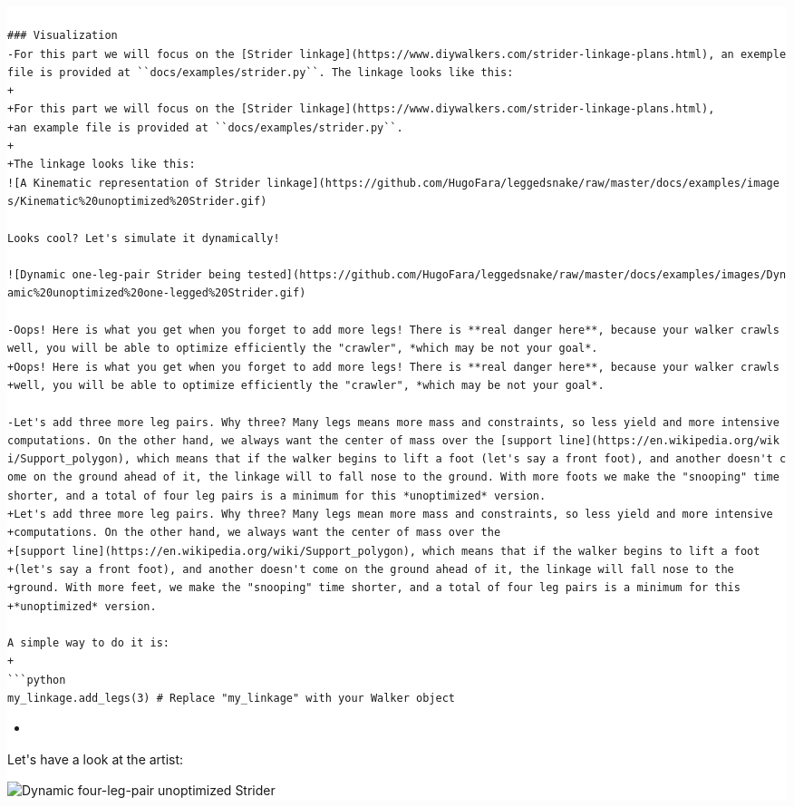  ```
 
 ### Visualization
-For this part we will focus on the [Strider linkage](https://www.diywalkers.com/strider-linkage-plans.html), an exemple file is provided at ``docs/examples/strider.py``. The linkage looks like this:
+
+For this part we will focus on the [Strider linkage](https://www.diywalkers.com/strider-linkage-plans.html), 
+an example file is provided at ``docs/examples/strider.py``.
+
+The linkage looks like this:
 ![A Kinematic representation of Strider linkage](https://github.com/HugoFara/leggedsnake/raw/master/docs/examples/images/Kinematic%20unoptimized%20Strider.gif)
 
 Looks cool? Let's simulate it dynamically!
 
 ![Dynamic one-leg-pair Strider being tested](https://github.com/HugoFara/leggedsnake/raw/master/docs/examples/images/Dynamic%20unoptimized%20one-legged%20Strider.gif)
 
-Oops! Here is what you get when you forget to add more legs! There is **real danger here**, because your walker crawls well, you will be able to optimize efficiently the "crawler", *which may be not your goal*. 
+Oops! Here is what you get when you forget to add more legs! There is **real danger here**, because your walker crawls
+well, you will be able to optimize efficiently the "crawler", *which may be not your goal*.
 
-Let's add three more leg pairs. Why three? Many legs means more mass and constraints, so less yield and more intensive computations. On the other hand, we always want the center of mass over the [support line](https://en.wikipedia.org/wiki/Support_polygon), which means that if the walker begins to lift a foot (let's say a front foot), and another doesn't come on the ground ahead of it, the linkage will to fall nose to the ground. With more foots we make the "snooping" time shorter, and a total of four leg pairs is a minimum for this *unoptimized* version. 
+Let's add three more leg pairs. Why three? Many legs mean more mass and constraints, so less yield and more intensive
+computations. On the other hand, we always want the center of mass over the
+[support line](https://en.wikipedia.org/wiki/Support_polygon), which means that if the walker begins to lift a foot
+(let's say a front foot), and another doesn't come on the ground ahead of it, the linkage will fall nose to the
+ground. With more feet, we make the "snooping" time shorter, and a total of four leg pairs is a minimum for this
+*unoptimized* version.
 
 A simple way to do it is:
+
 ```python
 my_linkage.add_legs(3) # Replace "my_linkage" with your Walker object
 ```
+
 Let's have a look at the artist:
 
 ![Dynamic four-leg-pair unoptimized Strider](https://github.com/HugoFara/leggedsnake/raw/master/docs/examples/images/Dynamic%20unoptimized%20strider.gif)
 
